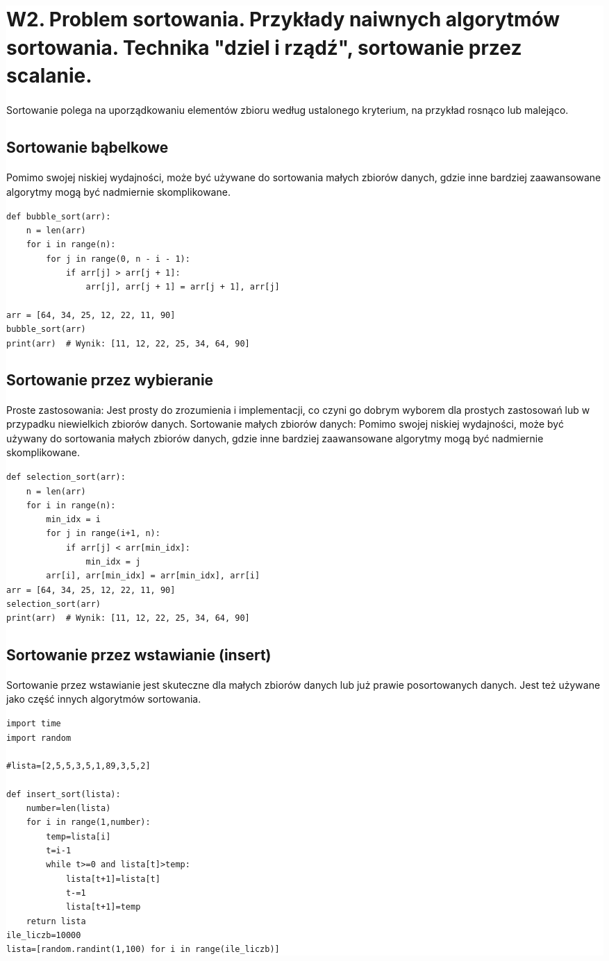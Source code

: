 # W2. Problem sortowania. Przykłady naiwnych algorytmów sortowania. Technika "dziel i rządź", sortowanie przez scalanie.
Sortowanie polega na uporządkowaniu elementów zbioru według ustalonego kryterium, na przykład rosnąco lub malejąco.

## Sortowanie bąbelkowe
Pomimo swojej niskiej wydajności, może być używane do sortowania małych zbiorów danych, gdzie inne bardziej zaawansowane algorytmy mogą być nadmiernie skomplikowane.
```
def bubble_sort(arr):
    n = len(arr)
    for i in range(n):
        for j in range(0, n - i - 1):
            if arr[j] > arr[j + 1]:
                arr[j], arr[j + 1] = arr[j + 1], arr[j]

arr = [64, 34, 25, 12, 22, 11, 90]
bubble_sort(arr)
print(arr)  # Wynik: [11, 12, 22, 25, 34, 64, 90]
```
## Sortowanie przez wybieranie
Proste zastosowania: Jest prosty do zrozumienia i implementacji, co czyni go dobrym wyborem dla prostych zastosowań lub w przypadku niewielkich zbiorów danych.
Sortowanie małych zbiorów danych: Pomimo swojej niskiej wydajności, może być używany do sortowania małych zbiorów danych, gdzie inne bardziej zaawansowane algorytmy mogą być nadmiernie skomplikowane.
```
def selection_sort(arr):
    n = len(arr)
    for i in range(n):
        min_idx = i
        for j in range(i+1, n):
            if arr[j] < arr[min_idx]:
                min_idx = j
        arr[i], arr[min_idx] = arr[min_idx], arr[i]
arr = [64, 34, 25, 12, 22, 11, 90]
selection_sort(arr)
print(arr)  # Wynik: [11, 12, 22, 25, 34, 64, 90]
```
## Sortowanie przez wstawianie (insert)
Sortowanie przez wstawianie jest skuteczne dla małych zbiorów danych lub już prawie posortowanych danych. Jest też używane jako część innych algorytmów sortowania.
```
import time
import random

#lista=[2,5,5,3,5,1,89,3,5,2]

def insert_sort(lista):
    number=len(lista)
    for i in range(1,number):
        temp=lista[i]
        t=i-1
        while t>=0 and lista[t]>temp:
            lista[t+1]=lista[t]
            t-=1
            lista[t+1]=temp
    return lista
ile_liczb=10000
lista=[random.randint(1,100) for i in range(ile_liczb)]
```